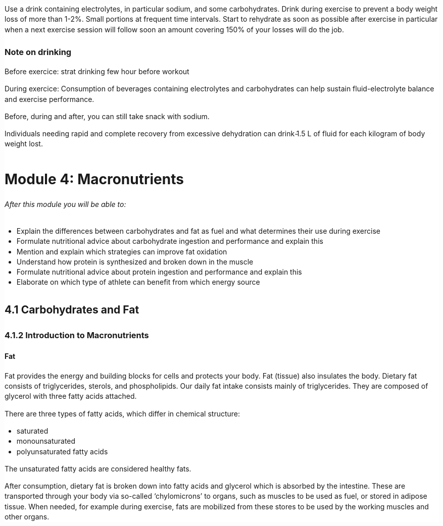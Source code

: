 Use a drink containing electrolytes, in particular sodium, and some carbohydrates.
Drink during exercise to prevent a body weight loss of more than 1-2%.
Small portions at frequent time intervals. Start to rehydrate as soon as possible after exercise in particular when a next exercise session will follow soon an amount covering 150% of your losses will do the job.


### Note on drinking
Before exercice: 
strat drinking few hour before workout

During exercice: 
Consumption of beverages containing electrolytes and carbohydrates can help sustain fluid-electrolyte balance and exercise performance.

Before, during and after, you can still take snack with sodium. 

Individuals needing rapid and complete recovery from excessive dehydration can drink ̴1.5 L of fluid for each kilogram of body weight lost.

# Module 4: Macronutrients
###### After this module you will be able to:
-   Explain the differences between carbohydrates and fat as fuel and what determines their use during exercise
-   Formulate nutritional advice about carbohydrate ingestion and performance and explain this
-   Mention and explain which strategies can improve fat oxidation
-   Understand how protein is synthesized and broken down in the muscle
-   Formulate nutritional advice about protein ingestion and performance and explain this
-   Elaborate on which type of athlete can benefit from which energy source


## 4.1 Carbohydrates and Fat
### 4.1.2 Introduction to Macronutrients
#### Fat
Fat provides the energy and building blocks for cells and protects your body. Fat (tissue) also insulates the body. Dietary fat consists of triglycerides, sterols, and phospholipids. Our daily fat intake consists mainly of triglycerides. They are composed of glycerol with three fatty acids attached.

There are three types of fatty acids, which differ in chemical structure: 

-   saturated
-   monounsaturated
-   polyunsaturated fatty acids

The unsaturated fatty acids are considered healthy fats. 

After consumption, dietary fat is broken down into fatty acids and glycerol which is absorbed by the intestine. These are transported through your body via so-called ‘chylomicrons’ to organs, such as muscles to be used as fuel, or stored in adipose tissue. When needed, for example during exercise, fats are mobilized from these stores to be used by the working muscles and other organs.
